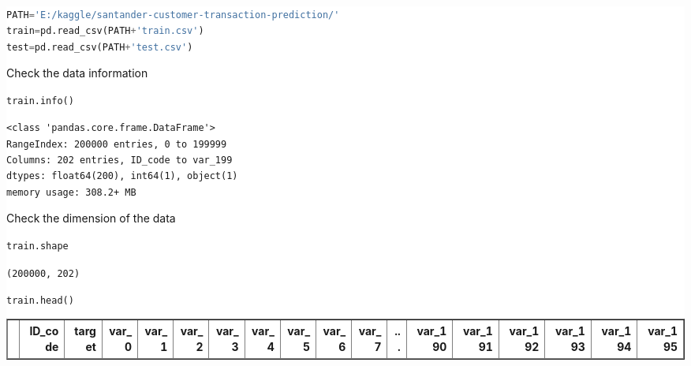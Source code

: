 
```python
PATH='E:/kaggle/santander-customer-transaction-prediction/'
train=pd.read_csv(PATH+'train.csv')
test=pd.read_csv(PATH+'test.csv')
```

Check the data information

```python
train.info()
```

    <class 'pandas.core.frame.DataFrame'>
    RangeIndex: 200000 entries, 0 to 199999
    Columns: 202 entries, ID_code to var_199
    dtypes: float64(200), int64(1), object(1)
    memory usage: 308.2+ MB
    

Check the dimension of the data

```python
train.shape
```




    (200000, 202)




```python
train.head()
```

<div>
<style scoped>
    .dataframe tbody tr th:only-of-type {
        vertical-align: middle;
    }

    .dataframe tbody tr th {
        vertical-align: top;
    }

    .dataframe thead th {
        text-align: right;
    }
</style>
<table border="1" class="dataframe">
  <thead>
    <tr style="text-align: right;">
      <th></th>
      <th>ID_code</th>
      <th>target</th>
      <th>var_0</th>
      <th>var_1</th>
      <th>var_2</th>
      <th>var_3</th>
      <th>var_4</th>
      <th>var_5</th>
      <th>var_6</th>
      <th>var_7</th>
      <th>...</th>
      <th>var_190</th>
      <th>var_191</th>
      <th>var_192</th>
      <th>var_193</th>
      <th>var_194</th>
      <th>var_195</th>